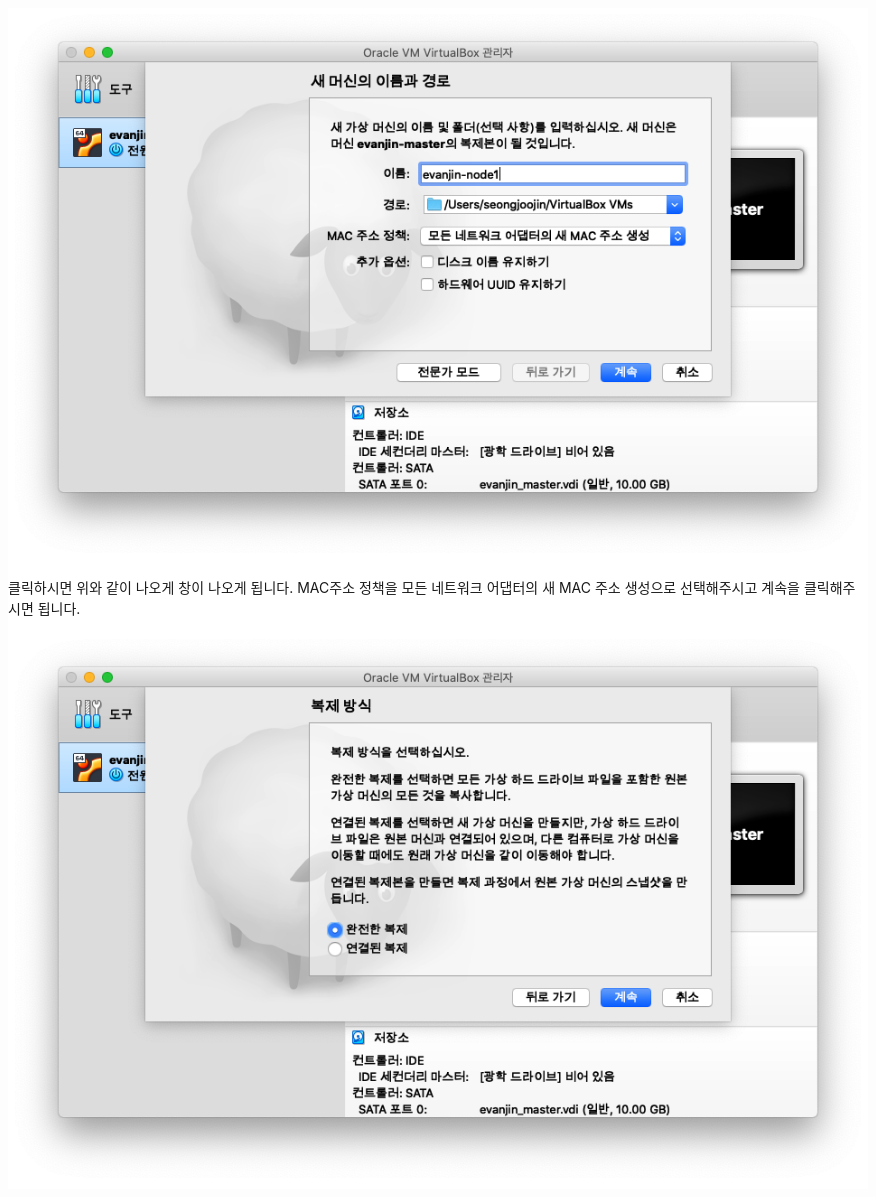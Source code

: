 ![kubernets_virtualbox9.png](./images/kubernets_virtualbox9.png)

클릭하시면 위와 같이 나오게 창이 나오게 됩니다.
MAC주소 정책을 모든 네트워크 어댑터의 새 MAC 주소 생성으로 선택해주시고 계속을 클릭해주시면 됩니다.

![kubernets_virtualbox10.png](./images/kubernets_virtualbox10.png)

